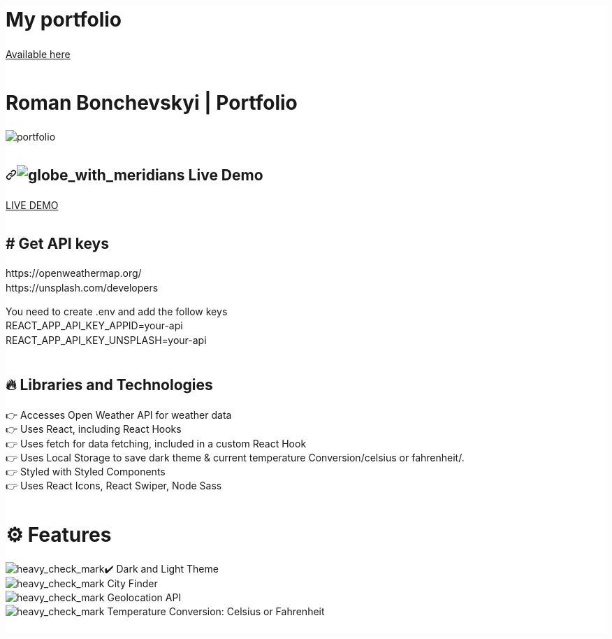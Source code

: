 # My portfolio

[Available here](https://bonchevskyi.netlify.app/)

# Roman Bonchevskyi | Portfolio<br />
<img src = "https://i.postimg.cc/XYnSJWKT/preview-bonchevskyi.png" alt = "portfolio" style = "width:100%;"/><br />

<h2><a id="user-content--live-demo" class="anchor" aria-hidden="true" href="#-live-demo"><svg class="octicon octicon-link" viewBox="0 0 16 16" version="1.1" width="16" height="16" aria-hidden="true"><path fill-rule="evenodd" d="M7.775 3.275a.75.75 0 001.06 1.06l1.25-1.25a2 2 0 112.83 2.83l-2.5 2.5a2 2 0 01-2.83 0 .75.75 0 00-1.06 1.06 3.5 3.5 0 004.95 0l2.5-2.5a3.5 3.5 0 00-4.95-4.95l-1.25 1.25zm-4.69 9.64a2 2 0 010-2.83l2.5-2.5a2 2 0 012.83 0 .75.75 0 001.06-1.06 3.5 3.5 0 00-4.95 0l-2.5 2.5a3.5 3.5 0 004.95 4.95l1.25-1.25a.75.75 0 00-1.06-1.06l-1.25 1.25a2 2 0 01-2.83 0z"></path></svg></a><g-emoji class="g-emoji" alias="globe_with_meridians" fallback-src="https://github.githubassets.com/images/icons/emoji/unicode/1f310.png"><img class="emoji" alt="globe_with_meridians" height="20" width="20" src="https://github.githubassets.com/images/icons/emoji/unicode/1f310.png"></g-emoji> Live Demo</h2>
<a href = "https://bonchevskyi.netlify.app/" target= "_blank">LIVE DEMO</a>

<h2># Get API keys</h2>
https://openweathermap.org/ <br/>
https://unsplash.com/developers <br/>

You need to create .env and add the follow keys<br/>
REACT_APP_API_KEY_APPID=your-api<br />
REACT_APP_API_KEY_UNSPLASH=your-api

# <h2>🔥 Libraries and Technologies</h2>
👉 Accesses Open Weather API for weather data<br/>
👉 Uses React, including React Hooks<br/>
👉 Uses fetch for data fetching, included in a custom React Hook <br />
👉 Uses Local Storage to save dark theme & current temperature Conversion/celsius or fahrenheit/.<br />
👉 Styled with Styled Components<br/>
👉 Uses React Icons, React Swiper, Node Sass<br/>

# ⚙️ Features
<g-emoji class="g-emoji" alias="heavy_check_mark"><img class="emoji" alt="heavy_check_mark" height="20" width="20" >✔️</g-emoji> Dark and Light Theme <br />
<g-emoji class="g-emoji" alias="heavy_check_mark" fallback-src="https://github.githubassets.com/images/icons/emoji/unicode/2714.png"><img class="emoji" alt="heavy_check_mark" height="20" width="20" src="https://github.githubassets.com/images/icons/emoji/unicode/2714.png"></g-emoji> City Finder <br />
<g-emoji class="g-emoji" alias="heavy_check_mark" fallback-src="https://github.githubassets.com/images/icons/emoji/unicode/2714.png"><img class="emoji" alt="heavy_check_mark" height="20" width="20" src="https://github.githubassets.com/images/icons/emoji/unicode/2714.png"></g-emoji> Geolocation API <br />
<g-emoji class="g-emoji" alias="heavy_check_mark" fallback-src="https://github.githubassets.com/images/icons/emoji/unicode/2714.png"><img class="emoji" alt="heavy_check_mark" height="20" width="20" src="https://github.githubassets.com/images/icons/emoji/unicode/2714.png"></g-emoji> Temperature Conversion: Celsius or Fahrenheit <br />
<br />
